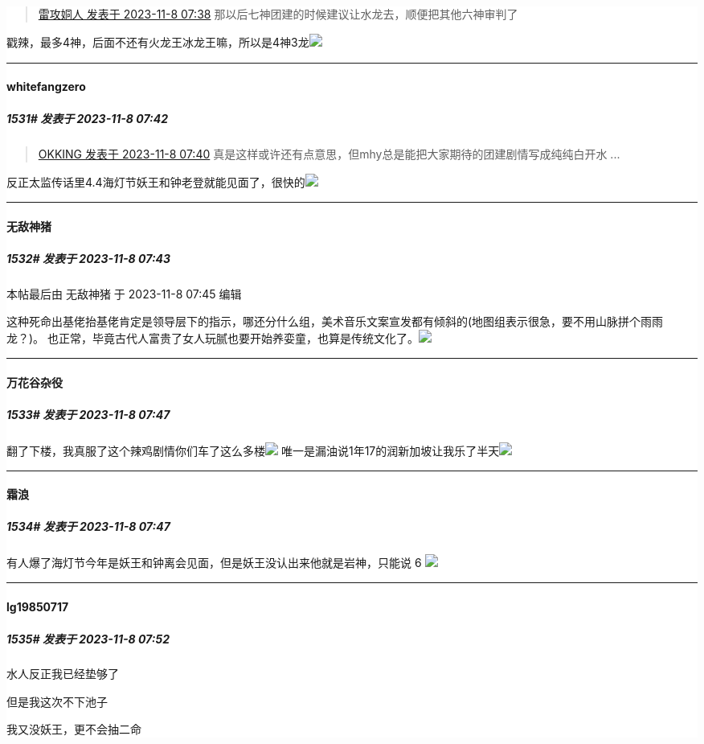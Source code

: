 <blockquote><a href="httphttps://bbs.saraba1st.com/2b/forum.php?mod=redirect&amp;goto=findpost&amp;pid=62975515&amp;ptid=2159692" target="_blank">雷攻姛人 发表于 2023-11-8 07:38</a>
那以后七神团建的时候建议让水龙去，顺便把其他六神审判了</blockquote>
戳辣，最多4神，后面不还有火龙王冰龙王嘛，所以是4神3龙<img src="https://static.saraba1st.com/image/smiley/face2017/067.png" referrerpolicy="no-referrer">


*****

####  whitefangzero  
##### 1531#       发表于 2023-11-8 07:42

<blockquote><a href="httphttps://bbs.saraba1st.com/2b/forum.php?mod=redirect&amp;goto=findpost&amp;pid=62975520&amp;ptid=2159692" target="_blank">OKKING 发表于 2023-11-8 07:40</a>
真是这样或许还有点意思，但mhy总是能把大家期待的团建剧情写成纯纯白开水 ...</blockquote>
反正太监传话里4.4海灯节妖王和钟老登就能见面了，很快的<img src="https://static.saraba1st.com/image/smiley/face2017/067.png" referrerpolicy="no-referrer">

*****

####  无敌神猪  
##### 1532#       发表于 2023-11-8 07:43

 本帖最后由 无敌神猪 于 2023-11-8 07:45 编辑 

这种死命出基佬抬基佬肯定是领导层下的指示，哪还分什么组，美术音乐文案宣发都有倾斜的(地图组表示很急，要不用山脉拼个雨雨龙？)。
也正常，毕竟古代人富贵了女人玩腻也要开始养娈童，也算是传统文化了。<img src="https://static.saraba1st.com/image/smiley/face2017/020.png" referrerpolicy="no-referrer">

*****

####  万花谷杂役  
##### 1533#       发表于 2023-11-8 07:47

翻了下楼，我真服了这个辣鸡剧情你们车了这么多楼<img src="https://static.saraba1st.com/image/smiley/face2017/016.png" referrerpolicy="no-referrer">
唯一是漏油说1年17的润新加坡让我乐了半天<img src="https://static.saraba1st.com/image/smiley/face2017/067.png" referrerpolicy="no-referrer">

*****

####  霜浪  
##### 1534#       发表于 2023-11-8 07:47

有人爆了海灯节今年是妖王和钟离会见面，但是妖王没认出来他就是岩神，只能说 6 <img src="https://static.saraba1st.com/image/smiley/face2017/067.png" referrerpolicy="no-referrer">

*****

####  lg19850717  
##### 1535#       发表于 2023-11-8 07:52

水人反正我已经垫够了

但是我这次不下池子

我又没妖王，更不会抽二命
